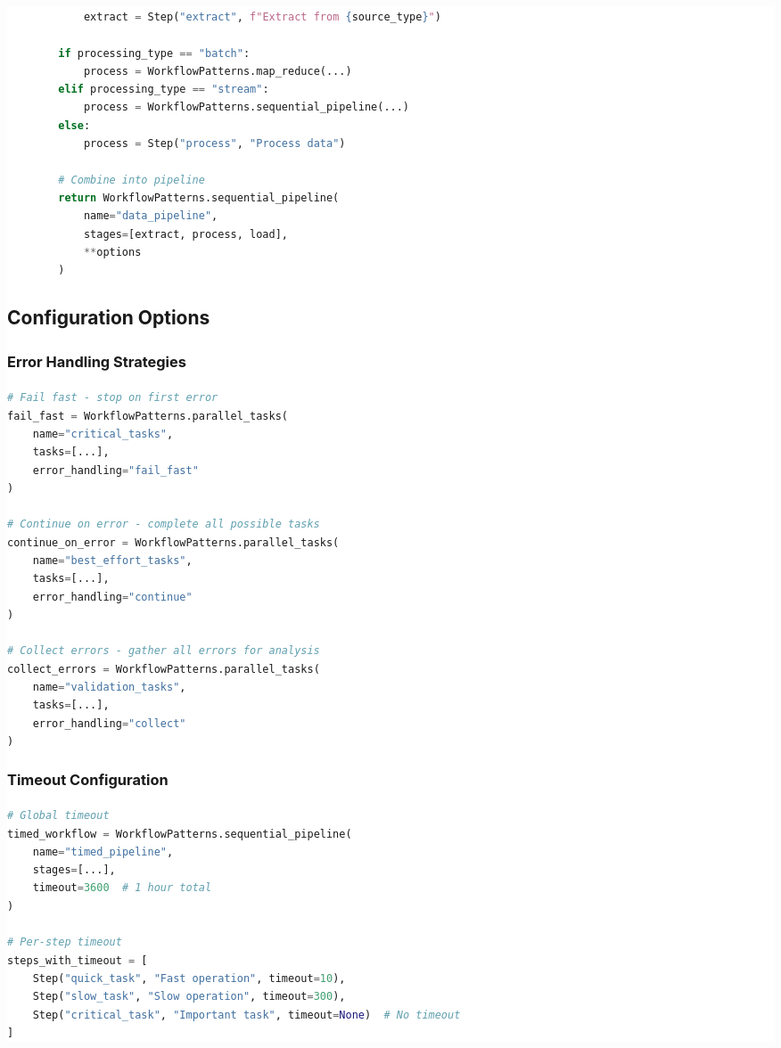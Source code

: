 ```python
            extract = Step("extract", f"Extract from {source_type}")
        
        if processing_type == "batch":
            process = WorkflowPatterns.map_reduce(...)
        elif processing_type == "stream":
            process = WorkflowPatterns.sequential_pipeline(...)
        else:
            process = Step("process", "Process data")
        
        # Combine into pipeline
        return WorkflowPatterns.sequential_pipeline(
            name="data_pipeline",
            stages=[extract, process, load],
            **options
        )
```

## Configuration Options

### Error Handling Strategies

```python
# Fail fast - stop on first error
fail_fast = WorkflowPatterns.parallel_tasks(
    name="critical_tasks",
    tasks=[...],
    error_handling="fail_fast"
)

# Continue on error - complete all possible tasks
continue_on_error = WorkflowPatterns.parallel_tasks(
    name="best_effort_tasks",
    tasks=[...],
    error_handling="continue"
)

# Collect errors - gather all errors for analysis
collect_errors = WorkflowPatterns.parallel_tasks(
    name="validation_tasks",
    tasks=[...],
    error_handling="collect"
)
```

### Timeout Configuration

```python
# Global timeout
timed_workflow = WorkflowPatterns.sequential_pipeline(
    name="timed_pipeline",
    stages=[...],
    timeout=3600  # 1 hour total
)

# Per-step timeout
steps_with_timeout = [
    Step("quick_task", "Fast operation", timeout=10),
    Step("slow_task", "Slow operation", timeout=300),
    Step("critical_task", "Important task", timeout=None)  # No timeout
]
```
